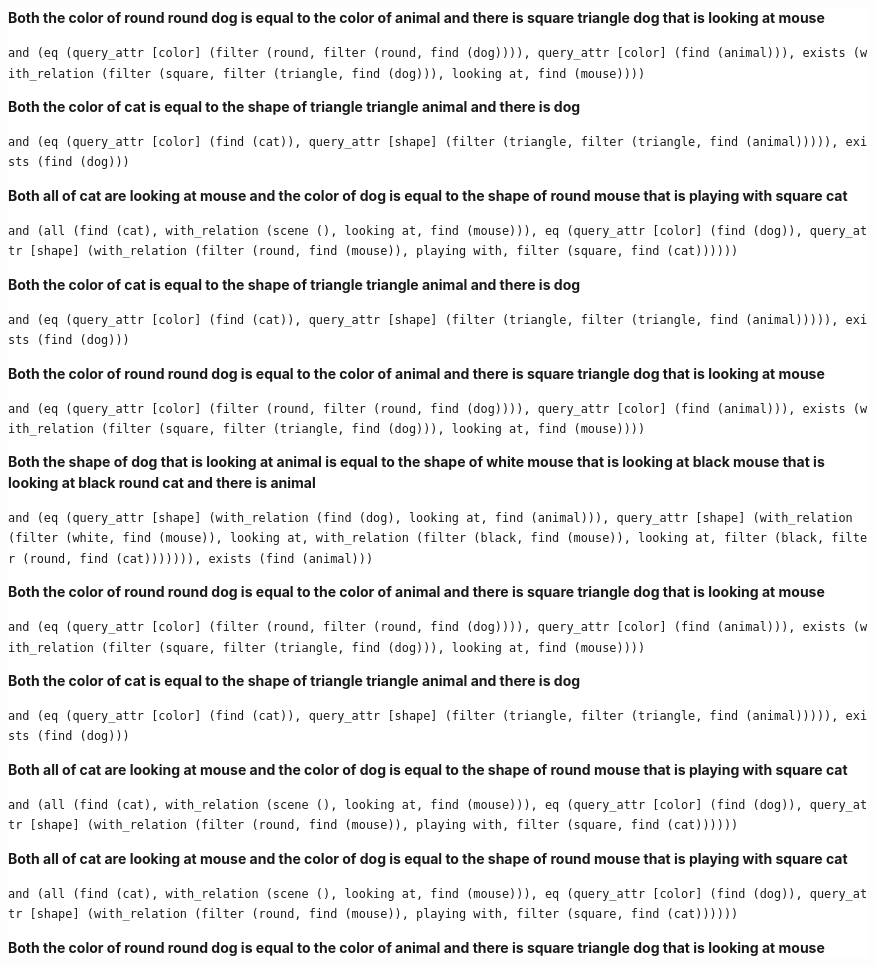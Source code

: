 **Both the color of round round dog is equal to the color of animal and there is square triangle dog that is looking at mouse**
 ```
and (eq (query_attr [color] (filter (round, filter (round, find (dog)))), query_attr [color] (find (animal))), exists (with_relation (filter (square, filter (triangle, find (dog))), looking at, find (mouse))))
```
**Both the color of cat is equal to the shape of triangle triangle animal and there is dog**
 ```
and (eq (query_attr [color] (find (cat)), query_attr [shape] (filter (triangle, filter (triangle, find (animal))))), exists (find (dog)))
```
**Both all of cat are looking at mouse and the color of dog is equal to the shape of round mouse that is playing with square cat**
 ```
and (all (find (cat), with_relation (scene (), looking at, find (mouse))), eq (query_attr [color] (find (dog)), query_attr [shape] (with_relation (filter (round, find (mouse)), playing with, filter (square, find (cat))))))
```
**Both the color of cat is equal to the shape of triangle triangle animal and there is dog**
 ```
and (eq (query_attr [color] (find (cat)), query_attr [shape] (filter (triangle, filter (triangle, find (animal))))), exists (find (dog)))
```
**Both the color of round round dog is equal to the color of animal and there is square triangle dog that is looking at mouse**
 ```
and (eq (query_attr [color] (filter (round, filter (round, find (dog)))), query_attr [color] (find (animal))), exists (with_relation (filter (square, filter (triangle, find (dog))), looking at, find (mouse))))
```
**Both the shape of dog that is looking at animal is equal to the shape of white mouse that is looking at black mouse that is looking at black round cat and there is animal**
 ```
and (eq (query_attr [shape] (with_relation (find (dog), looking at, find (animal))), query_attr [shape] (with_relation (filter (white, find (mouse)), looking at, with_relation (filter (black, find (mouse)), looking at, filter (black, filter (round, find (cat))))))), exists (find (animal)))
```
**Both the color of round round dog is equal to the color of animal and there is square triangle dog that is looking at mouse**
 ```
and (eq (query_attr [color] (filter (round, filter (round, find (dog)))), query_attr [color] (find (animal))), exists (with_relation (filter (square, filter (triangle, find (dog))), looking at, find (mouse))))
```
**Both the color of cat is equal to the shape of triangle triangle animal and there is dog**
 ```
and (eq (query_attr [color] (find (cat)), query_attr [shape] (filter (triangle, filter (triangle, find (animal))))), exists (find (dog)))
```
**Both all of cat are looking at mouse and the color of dog is equal to the shape of round mouse that is playing with square cat**
 ```
and (all (find (cat), with_relation (scene (), looking at, find (mouse))), eq (query_attr [color] (find (dog)), query_attr [shape] (with_relation (filter (round, find (mouse)), playing with, filter (square, find (cat))))))
```
**Both all of cat are looking at mouse and the color of dog is equal to the shape of round mouse that is playing with square cat**
 ```
and (all (find (cat), with_relation (scene (), looking at, find (mouse))), eq (query_attr [color] (find (dog)), query_attr [shape] (with_relation (filter (round, find (mouse)), playing with, filter (square, find (cat))))))
```
**Both the color of round round dog is equal to the color of animal and there is square triangle dog that is looking at mouse**
 ```
 ```